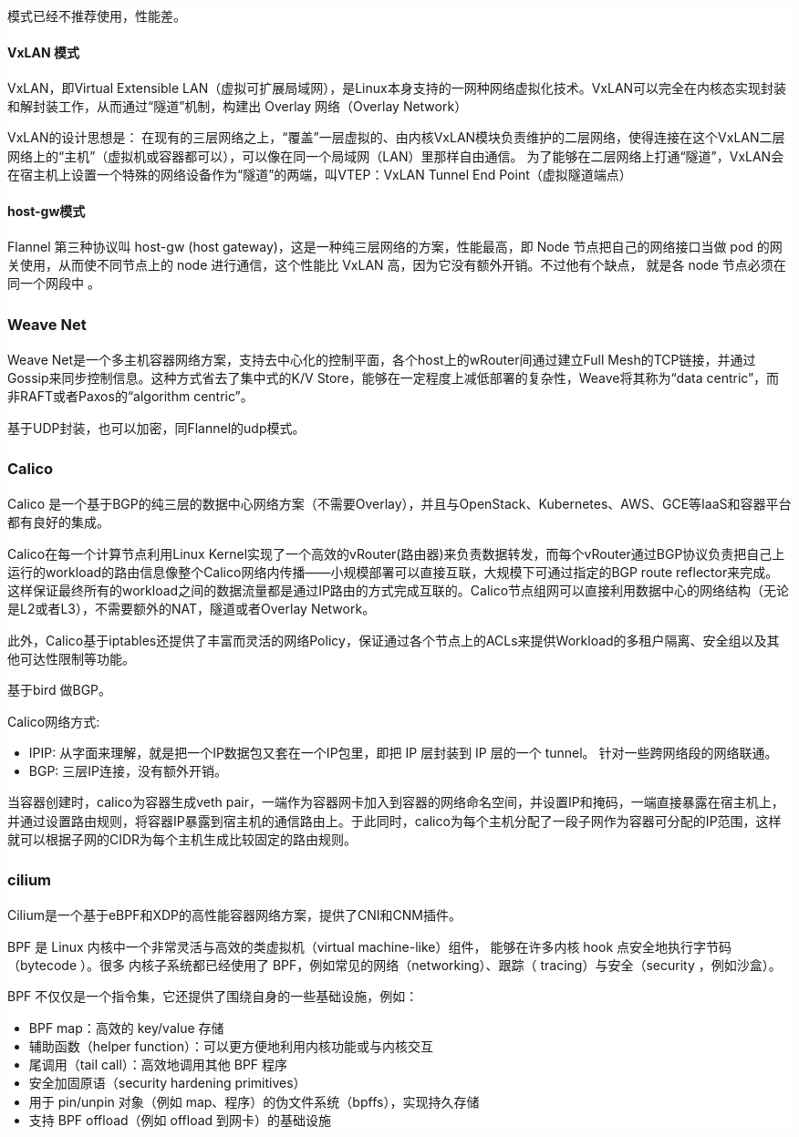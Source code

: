   模式已经不推荐使用，性能差。

#### VxLAN 模式
  
VxLAN，即Virtual Extensible LAN（虚拟可扩展局域网），是Linux本身支持的一网种网络虚拟化技术。VxLAN可以完全在内核态实现封装和解封装工作，从而通过“隧道”机制，构建出 Overlay 网络（Overlay Network）

VxLAN的设计思想是： 在现有的三层网络之上，“覆盖”一层虚拟的、由内核VxLAN模块负责维护的二层网络，使得连接在这个VxLAN二层网络上的“主机”（虚拟机或容器都可以），可以像在同一个局域网（LAN）里那样自由通信。 为了能够在二层网络上打通“隧道”，VxLAN会在宿主机上设置一个特殊的网络设备作为“隧道”的两端，叫VTEP：VxLAN Tunnel End Point（虚拟隧道端点）

#### host-gw模式

Flannel 第三种协议叫 host-gw (host gateway)，这是一种纯三层网络的方案，性能最高，即 Node 节点把自己的网络接口当做 pod 的网关使用，从而使不同节点上的 node 进行通信，这个性能比 VxLAN 高，因为它没有额外开销。不过他有个缺点， 就是各 node 节点必须在同一个网段中 。

### Weave Net

Weave Net是一个多主机容器网络方案，支持去中心化的控制平面，各个host上的wRouter间通过建立Full Mesh的TCP链接，并通过Gossip来同步控制信息。这种方式省去了集中式的K/V Store，能够在一定程度上减低部署的复杂性，Weave将其称为“data centric”，而非RAFT或者Paxos的“algorithm centric”。

基于UDP封装，也可以加密，同Flannel的udp模式。

### Calico

Calico 是一个基于BGP的纯三层的数据中心网络方案（不需要Overlay），并且与OpenStack、Kubernetes、AWS、GCE等IaaS和容器平台都有良好的集成。

Calico在每一个计算节点利用Linux Kernel实现了一个高效的vRouter(路由器)来负责数据转发，而每个vRouter通过BGP协议负责把自己上运行的workload的路由信息像整个Calico网络内传播——小规模部署可以直接互联，大规模下可通过指定的BGP route reflector来完成。 这样保证最终所有的workload之间的数据流量都是通过IP路由的方式完成互联的。Calico节点组网可以直接利用数据中心的网络结构（无论是L2或者L3），不需要额外的NAT，隧道或者Overlay Network。

此外，Calico基于iptables还提供了丰富而灵活的网络Policy，保证通过各个节点上的ACLs来提供Workload的多租户隔离、安全组以及其他可达性限制等功能。

基于bird 做BGP。

Calico网络方式:

- IPIP: 从字面来理解，就是把一个IP数据包又套在一个IP包里，即把 IP 层封装到 IP 层的一个 tunnel。 针对一些跨网络段的网络联通。
- BGP: 三层IP连接，没有额外开销。

当容器创建时，calico为容器生成veth pair，一端作为容器网卡加入到容器的网络命名空间，并设置IP和掩码，一端直接暴露在宿主机上，并通过设置路由规则，将容器IP暴露到宿主机的通信路由上。于此同时，calico为每个主机分配了一段子网作为容器可分配的IP范围，这样就可以根据子网的CIDR为每个主机生成比较固定的路由规则。

### cilium

Cilium是一个基于eBPF和XDP的高性能容器网络方案，提供了CNI和CNM插件。

BPF 是 Linux 内核中一个非常灵活与高效的类虚拟机（virtual machine-like）组件， 能够在许多内核 hook 点安全地执行字节码（bytecode ）。很多 内核子系统都已经使用了 BPF，例如常见的网络（networking）、跟踪（ tracing）与安全（security ，例如沙盒）。

BPF 不仅仅是一个指令集，它还提供了围绕自身的一些基础设施，例如：

- BPF map：高效的 key/value 存储
- 辅助函数（helper function）：可以更方便地利用内核功能或与内核交互
- 尾调用（tail call）：高效地调用其他 BPF 程序
- 安全加固原语（security hardening primitives）
- 用于 pin/unpin 对象（例如 map、程序）的伪文件系统（bpffs），实现持久存储
- 支持 BPF offload（例如 offload 到网卡）的基础设施
